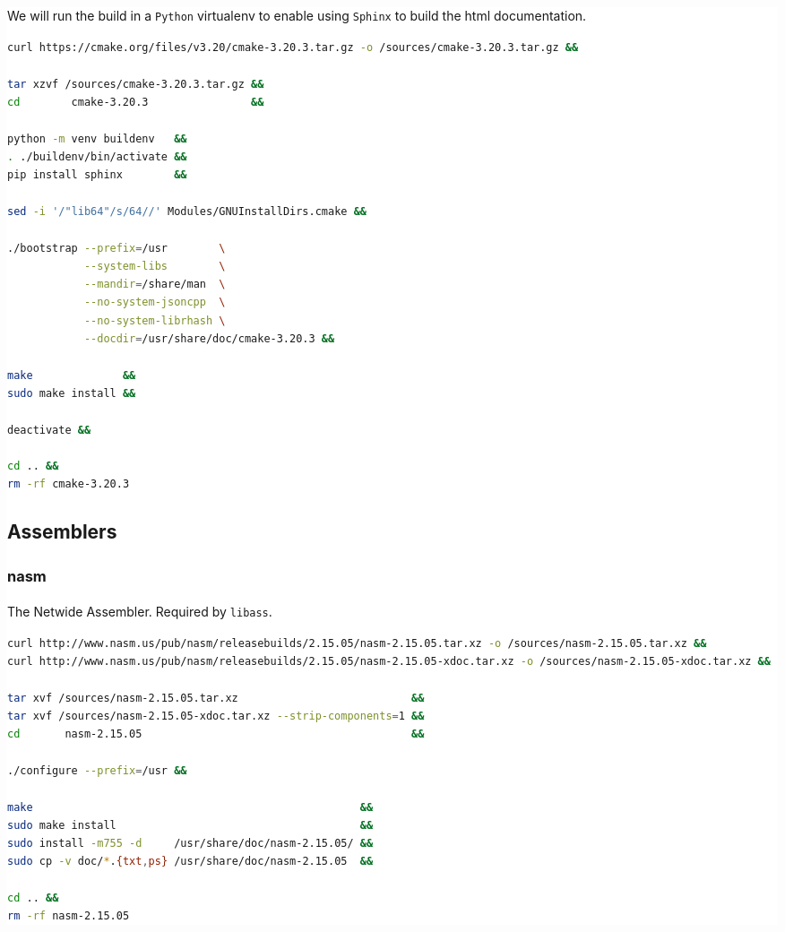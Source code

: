 We will run the build in a `Python` virtualenv to enable using `Sphinx` to build the html documentation.

```sh
curl https://cmake.org/files/v3.20/cmake-3.20.3.tar.gz -o /sources/cmake-3.20.3.tar.gz &&

tar xzvf /sources/cmake-3.20.3.tar.gz &&
cd        cmake-3.20.3                &&

python -m venv buildenv   &&
. ./buildenv/bin/activate &&
pip install sphinx        &&

sed -i '/"lib64"/s/64//' Modules/GNUInstallDirs.cmake &&

./bootstrap --prefix=/usr        \
            --system-libs        \
            --mandir=/share/man  \
            --no-system-jsoncpp  \
            --no-system-librhash \
            --docdir=/usr/share/doc/cmake-3.20.3 &&

make              &&
sudo make install &&

deactivate &&

cd .. &&
rm -rf cmake-3.20.3
```

## Assemblers

### nasm

The Netwide Assembler. Required by `libass`.

```sh
curl http://www.nasm.us/pub/nasm/releasebuilds/2.15.05/nasm-2.15.05.tar.xz -o /sources/nasm-2.15.05.tar.xz &&
curl http://www.nasm.us/pub/nasm/releasebuilds/2.15.05/nasm-2.15.05-xdoc.tar.xz -o /sources/nasm-2.15.05-xdoc.tar.xz &&

tar xvf /sources/nasm-2.15.05.tar.xz                           &&
tar xvf /sources/nasm-2.15.05-xdoc.tar.xz --strip-components=1 &&
cd       nasm-2.15.05                                          &&

./configure --prefix=/usr &&

make                                                   &&
sudo make install                                      &&
sudo install -m755 -d     /usr/share/doc/nasm-2.15.05/ &&
sudo cp -v doc/*.{txt,ps} /usr/share/doc/nasm-2.15.05  &&

cd .. &&
rm -rf nasm-2.15.05
```
